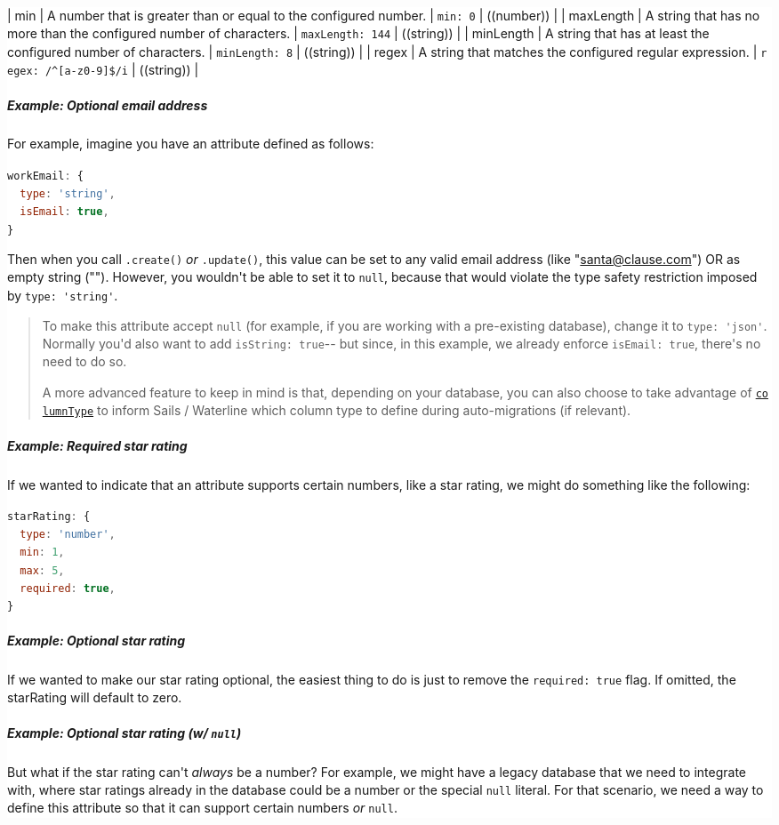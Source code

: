 | min               | A number that is greater than or equal to the configured number. | `min: 0` | ((number)) |
| maxLength         | A string that has no more than the configured number of characters. |  `maxLength: 144` | ((string)) |
| minLength         | A string that has at least the configured number of characters. | `minLength: 8` | ((string)) |
| regex             | A string that matches the configured regular expression. | `regex: /^[a-z0-9]$/i` | ((string)) |


##### Example: Optional email address

For example, imagine you have an attribute defined as follows:

```javascript
workEmail: {
  type: 'string',
  isEmail: true,
}
```

Then when you call `.create()` _or_ `.update()`, this value can be set to any valid email address (like "santa@clause.com") OR as empty string ("").  However, you wouldn't be able to set it to `null`, because that would violate the type safety restriction imposed by `type: 'string'`.

> To make this attribute accept `null` (for example, if you are working with a pre-existing database), change it to `type: 'json'`.  Normally you'd also want to add `isString: true`-- but since, in this example, we already enforce `isEmail: true`, there's no need to do so.
>
> A more advanced feature to keep in mind is that, depending on your database, you can also choose to take advantage of [`columnType`](https://sailsjs.com/documentation/concepts/models-and-orm/attributes#?columntype) to inform Sails / Waterline which column type to define during auto-migrations (if relevant).


##### Example: Required star rating

If we wanted to indicate that an attribute supports certain numbers, like a star rating, we might do something like the following:

```javascript
starRating: {
  type: 'number',
  min: 1,
  max: 5,
  required: true,
}
```


##### Example: Optional star rating

If we wanted to make our star rating optional, the easiest thing to do is just to remove the `required: true` flag.  If omitted, the starRating will default to zero.


##### Example: Optional star rating (w/ `null`)

But what if the star rating can't _always_ be a number?  For example, we might have a legacy database that we need to integrate with, where star ratings already in the database could be a number or the special `null` literal.  For that scenario, we need a way to define this attribute so that it can support certain numbers _or_ `null`.
